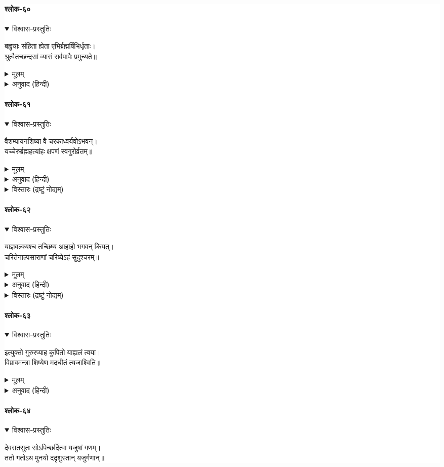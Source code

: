 #### श्लोक-६०


<details open><summary>विश्वास-प्रस्तुतिः</summary>

बह्वृचाः संहिता ह्येता एभिर्ब्रह्मर्षिभिर्धृताः।  
श्रुत्वैतच्छन्दसां व्यासं सर्वपापैः प्रमुच्यते॥
</details>

<details><summary>मूलम्</summary></details>

<details><summary>अनुवाद (हिन्दी)</summary></details>

#### श्लोक-६१


<details open><summary>विश्वास-प्रस्तुतिः</summary>

वैशम्पायनशिष्या वै चरकाध्वर्यवोऽभवन्।  
यच्चेरुर्ब्रह्महत्यांहः क्षपणं स्वगुरोर्व्रतम्॥
</details>

<details><summary>मूलम्</summary></details>

<details><summary>अनुवाद (हिन्दी)</summary></details>
<details><summary>विस्तारः (द्रष्टुं नोद्यम्)</summary></details>

#### श्लोक-६२


<details open><summary>विश्वास-प्रस्तुतिः</summary>

याज्ञवल्क्यश्च तच्छिष्य आहाहो भगवन् कियत्।  
चरितेनाल्पसाराणां चरिष्येऽहं सुदुश्चरम्॥
</details>

<details><summary>मूलम्</summary></details>

<details><summary>अनुवाद (हिन्दी)</summary></details>
<details><summary>विस्तारः (द्रष्टुं नोद्यम्)</summary></details>

#### श्लोक-६३


<details open><summary>विश्वास-प्रस्तुतिः</summary>

इत्युक्तो गुरुरप्याह कुपितो याह्यलं त्वया।  
विप्रावमन्त्रा शिष्येण मदधीतं त्यजाश्विति॥
</details>

<details><summary>मूलम्</summary></details>

<details><summary>अनुवाद (हिन्दी)</summary></details>

#### श्लोक-६४


<details open><summary>विश्वास-प्रस्तुतिः</summary>

देवरातसुतः सोऽपिच्छर्दित्वा यजुषां गणम्।  
ततो गतोऽथ मुनयो ददृशुस्तान् यजुर्गणान्॥
</details>
